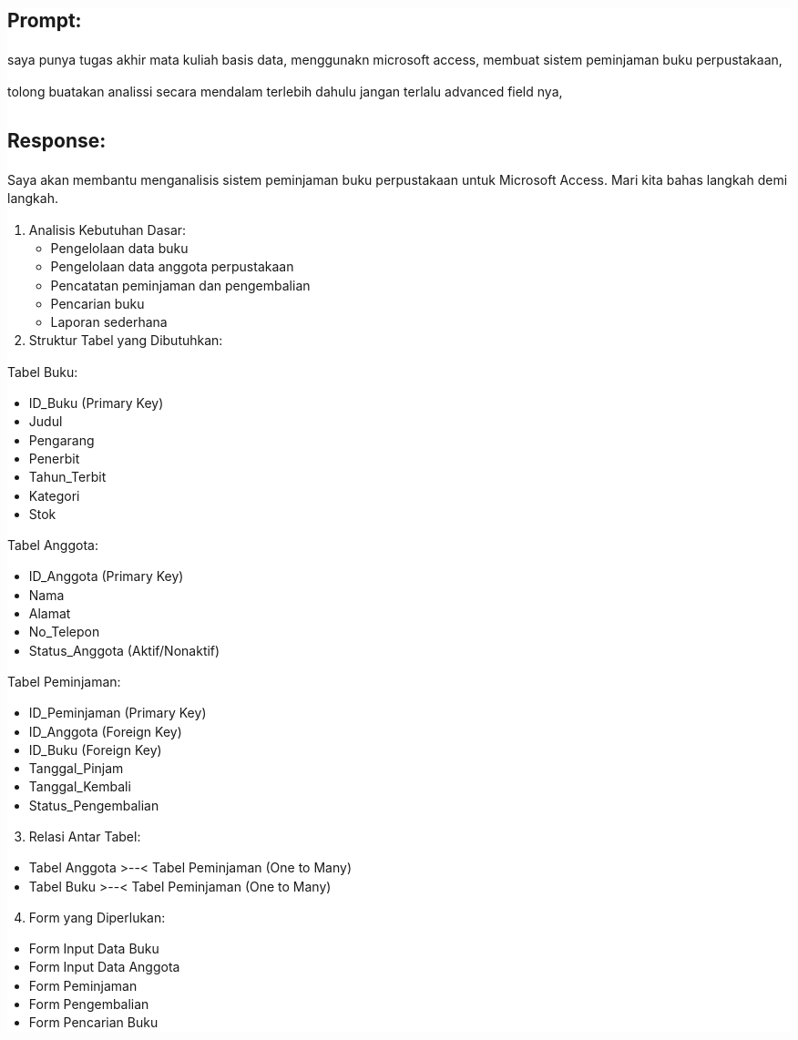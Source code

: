 ## Prompt:
saya punya tugas akhir mata kuliah basis data, menggunakn microsoft access, membuat sistem peminjaman buku perpustakaan,

tolong buatakan analissi secara mendalam terlebih dahulu jangan terlalu advanced field nya,

## Response:
Saya akan membantu menganalisis sistem peminjaman buku perpustakaan untuk Microsoft Access. Mari kita bahas langkah demi langkah.

1.  Analisis Kebutuhan Dasar:
    *   Pengelolaan data buku
    *   Pengelolaan data anggota perpustakaan
    *   Pencatatan peminjaman dan pengembalian
    *   Pencarian buku
    *   Laporan sederhana
2.  Struktur Tabel yang Dibutuhkan:

Tabel Buku:

*   ID\_Buku (Primary Key)
*   Judul
*   Pengarang
*   Penerbit
*   Tahun\_Terbit
*   Kategori
*   Stok

Tabel Anggota:

*   ID\_Anggota (Primary Key)
*   Nama
*   Alamat
*   No\_Telepon
*   Status\_Anggota (Aktif/Nonaktif)

Tabel Peminjaman:

*   ID\_Peminjaman (Primary Key)
*   ID\_Anggota (Foreign Key)
*   ID\_Buku (Foreign Key)
*   Tanggal\_Pinjam
*   Tanggal\_Kembali
*   Status\_Pengembalian

3.  Relasi Antar Tabel:

*   Tabel Anggota >--< Tabel Peminjaman (One to Many)
*   Tabel Buku >--< Tabel Peminjaman (One to Many)

4.  Form yang Diperlukan:

*   Form Input Data Buku
*   Form Input Data Anggota
*   Form Peminjaman
*   Form Pengembalian
*   Form Pencarian Buku
